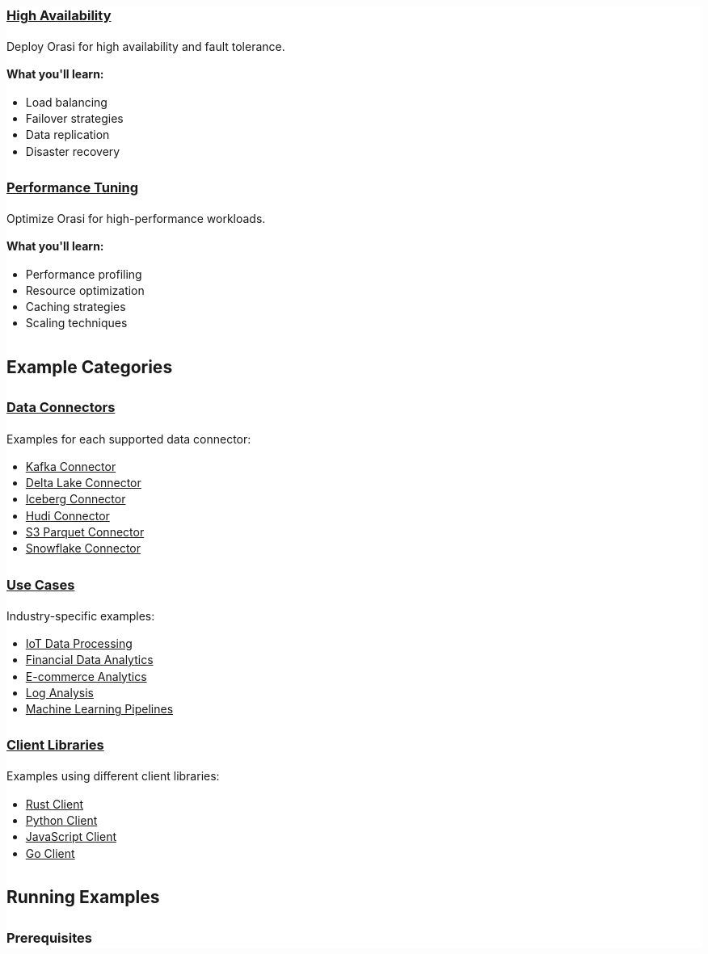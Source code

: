 ### [High Availability](/examples/high-availability/)
Deploy Orasi for high availability and fault tolerance.

**What you'll learn:**
- Load balancing
- Failover strategies
- Data replication
- Disaster recovery

### [Performance Tuning](/examples/performance-tuning/)
Optimize Orasi for high-performance workloads.

**What you'll learn:**
- Performance profiling
- Resource optimization
- Caching strategies
- Scaling techniques

## Example Categories

### [Data Connectors](/examples/connectors/)
Examples for each supported data connector:

- [Kafka Connector](/examples/connectors/kafka/)
- [Delta Lake Connector](/examples/connectors/delta-lake/)
- [Iceberg Connector](/examples/connectors/iceberg/)
- [Hudi Connector](/examples/connectors/hudi/)
- [S3 Parquet Connector](/examples/connectors/s3-parquet/)
- [Snowflake Connector](/examples/connectors/snowflake/)

### [Use Cases](/examples/use-cases/)
Industry-specific examples:

- [IoT Data Processing](/examples/use-cases/iot/)
- [Financial Data Analytics](/examples/use-cases/financial/)
- [E-commerce Analytics](/examples/use-cases/ecommerce/)
- [Log Analysis](/examples/use-cases/logs/)
- [Machine Learning Pipelines](/examples/use-cases/ml/)

### [Client Libraries](/examples/clients/)
Examples using different client libraries:

- [Rust Client](/examples/clients/rust/)
- [Python Client](/examples/clients/python/)
- [JavaScript Client](/examples/clients/javascript/)
- [Go Client](/examples/clients/go/)

## Running Examples

### Prerequisites
